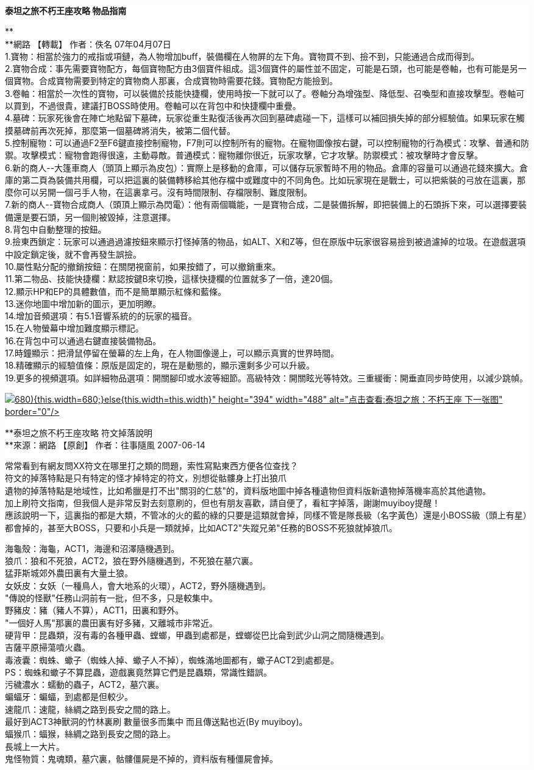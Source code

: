 **泰坦之旅不朽王座攻略 物品指南**




**  
**網路 【轉載】 作者：佚名 07年04月07日  
1.寶物：相當於強力的戒指或項鏈，為人物增加buff，裝備欄在人物屏的左下角。寶物買不到、撿不到，只能通過合成而得到。  
2.寶物合成：事先需要寶物配方，每個寶物配方由3個寶件組成。這3個寶件的屬性並不固定，可能是石頭，也可能是卷軸，也有可能是另一個寶物。合成寶物需要到特定的寶物商人那裏，合成寶物時需要花錢。寶物配方能撿到。  
3.卷軸：相當於一次性的寶物，可以裝備於技能快捷欄，使用時按一下就可以了。卷軸分為增強型、降低型、召喚型和直接攻擊型。卷軸可以買到，不過很貴，建議打BOSS時使用。卷軸可以在背包中和快捷欄中重疊。  
4.墓碑：玩家死後會在陣亡地點留下墓碑，玩家從重生點復活後再次回到墓碑處碰一下，這樣可以補回損失掉的部分經驗值。如果玩家在觸摸墓碑前再次死掉，那麼第一個墓碑將消失，被第二個代替。  
5.控制寵物：可以通過F2至F6鍵直接控制寵物，F7則可以控制所有的寵物。在寵物圖像按右鍵，可以控制寵物的行為模式：攻擊、普通和防禦。攻擊模式：寵物會跑得很遠，主動尋敵。普通模式：寵物離你很近，玩家攻擊，它才攻擊。防禦模式：被攻擊時才會反擊。  
6.新的商人--大篷車商人（頭頂上顯示為皮包）：實際上是移動的倉庫，可以儲存玩家暫時不用的物品。倉庫的容量可以通過花錢來擴大。倉庫的第二頁為裝備共用欄，可以把這裏的裝備轉移給其他存檔中或難度中的不同角色。比如玩家現在是戰士，可以把紫裝的弓放在這裏，那麼你可以另開一個弓手人物，在這裏拿弓。沒有時間限制、存檔限制、難度限制。  
7.新的商人--寶物合成商人（頭頂上顯示為閃電）：他有兩個職能，一是寶物合成，二是裝備拆解，即把裝備上的石頭拆下來，可以選擇要裝備還是要石頭，另一個則被毀掉，注意選擇。  
8.背包中自動整理的按鈕。  
9.撿東西鎖定：玩家可以通過過濾按鈕來顯示打怪掉落的物品，如ALT、X和Z等，但在原版中玩家很容易撿到被過濾掉的垃圾。在遊戲選項中設定鎖定後，就不會再發生誤撿。  
10.屬性點分配的撤銷按鈕：在關閉視窗前，如果按錯了，可以撤銷重來。  
11.第二物品、技能快捷欄：默認按鍵B來切換，這樣快捷欄的位置就多了一倍，達20個。  
12.顯示HP和EP的具體數值，而不是簡單顯示紅條和藍條。  
13.迷你地圖中增加新的圖示，更加明瞭。  
14.增加音頻選項：有5.1音響系統的的玩家的福音。  
15.在人物螢幕中增加難度顯示標記。  
16.在背包中可以通過右鍵直接裝備物品。  
17.時鐘顯示：把滑鼠停留在螢幕的左上角，在人物圖像邊上，可以顯示真實的世界時間。  
18.精確顯示的經驗值條：原版是固定的，現在是動態的，顯示還剩多少可以升級。  
19.更多的視頻選項。如詳細物品選項：開關腳印或水波等細節。高級特效：開關眩光等特效。三重緩衝：開垂直同步時使用，以減少跳幀。




[![](http://img9.zol.com.cn/pic/ori_16/162504.jpg)680){this.width=680;}else{this.width=this.width}" height="394" width="488" alt="点击查看:泰坦之旅：不朽王座 下一张图" border="0"/>](http://youxi.zol.com.cn/picture_index_163/index162503.html)  
  
**泰坦之旅不朽王座攻略 符文掉落說明  
**來源：網路 【原創】 作者：往事隨風 2007-06-14




  
常常看到有網友問XX符文在哪里打之類的問題，索性寫點東西方便各位查找？  
符文的掉落特點是只有特定的怪才掉特定的符文，別想從骷髏身上打出狼爪  
遺物的掉落特點是地域性，比如希臘是打不出"關羽的仁慈"的，資料版地圖中掉各種遺物但資料版新遺物掉落機率高於其他遺物。  
加上刷符文指南，但我個人是非常反對去刻意刷的，但也有朋友喜歡，請自便了，看紅字掉落，謝謝muyiboy提醒！  
應該說明一下，這裏指的都是大類，不管冰的火的藍的綠的只要是這類就會掉，同樣不管是隊長級（名字黃色）還是小BOSS級（頭上有星）都會掉的，甚至大BOSS，只要和小兵是一類就掉，比如ACT2"失蹤兄弟"任務的BOSS不死狼就掉狼爪。




海龜殼：海龜，ACT1，海邊和沼澤隨機遇到。  
狼爪：狼和不死狼，ACT2，狼在野外隨機遇到，不死狼在墓穴裏。  
猛菲斯城郊外農田裏有大量土狼。  
女妖皮：女妖（一種鳥人，會大地系的火環），ACT2，野外隨機遇到。  
"傳說的怪獸"任務山洞前有一批，但不多，只是較集中。  
野豬皮：豬（豬人不算），ACT1，田裏和野外。  
"一個好人馬"那裏的農田裏有好多豬，又離城市非常近。  
硬背甲：昆蟲類，沒有毒的各種甲蟲、螳螂，甲蟲到處都是，螳螂從巴比侖到武少山洞之間隨機遇到。  
吉薩平原掃蕩噴火蟲。  
毒液囊：蜘蛛、蠍子（蜘蛛人掉、蠍子人不掉），蜘蛛滿地圖都有，蠍子ACT2到處都是。  
PS：蜘蛛和蠍子不算昆蟲，遊戲裏竟然算它們是昆蟲類，常識性錯誤。  
污穢濃水：蠕動的蟲子，ACT2，墓穴裏。  
蝙蝠牙：蝙蝠，到處都是但較少。  
速龍爪：速龍，絲綢之路到長安之間的路上。  
最好到ACT3神獸洞的竹林裏刷 數量很多而集中 而且傳送點也近(By muyiboy)。  
蝠猴爪：蝠猴，絲綢之路到長安之間的路上。  
長城上一大片。  
鬼怪物質：鬼魂類，墓穴裏，骷髏僵屍是不掉的，資料版有種僵屍會掉。  